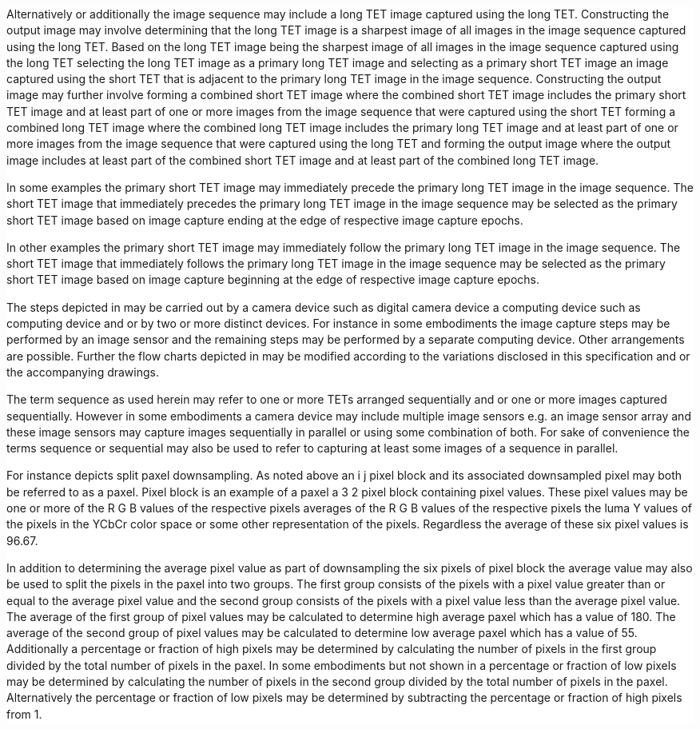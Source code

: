 Alternatively or additionally the image sequence may include a long TET image captured using the long TET. Constructing the output image may involve determining that the long TET image is a sharpest image of all images in the image sequence captured using the long TET. Based on the long TET image being the sharpest image of all images in the image sequence captured using the long TET selecting the long TET image as a primary long TET image and selecting as a primary short TET image an image captured using the short TET that is adjacent to the primary long TET image in the image sequence. Constructing the output image may further involve forming a combined short TET image where the combined short TET image includes the primary short TET image and at least part of one or more images from the image sequence that were captured using the short TET forming a combined long TET image where the combined long TET image includes the primary long TET image and at least part of one or more images from the image sequence that were captured using the long TET and forming the output image where the output image includes at least part of the combined short TET image and at least part of the combined long TET image.

In some examples the primary short TET image may immediately precede the primary long TET image in the image sequence. The short TET image that immediately precedes the primary long TET image in the image sequence may be selected as the primary short TET image based on image capture ending at the edge of respective image capture epochs.

In other examples the primary short TET image may immediately follow the primary long TET image in the image sequence. The short TET image that immediately follows the primary long TET image in the image sequence may be selected as the primary short TET image based on image capture beginning at the edge of respective image capture epochs.

The steps depicted in may be carried out by a camera device such as digital camera device a computing device such as computing device and or by two or more distinct devices. For instance in some embodiments the image capture steps may be performed by an image sensor and the remaining steps may be performed by a separate computing device. Other arrangements are possible. Further the flow charts depicted in may be modified according to the variations disclosed in this specification and or the accompanying drawings.

The term sequence as used herein may refer to one or more TETs arranged sequentially and or one or more images captured sequentially. However in some embodiments a camera device may include multiple image sensors e.g. an image sensor array and these image sensors may capture images sequentially in parallel or using some combination of both. For sake of convenience the terms sequence or sequential may also be used to refer to capturing at least some images of a sequence in parallel.

For instance depicts split paxel downsampling. As noted above an i j pixel block and its associated downsampled pixel may both be referred to as a paxel. Pixel block is an example of a paxel a 3 2 pixel block containing pixel values. These pixel values may be one or more of the R G B values of the respective pixels averages of the R G B values of the respective pixels the luma Y values of the pixels in the YCbCr color space or some other representation of the pixels. Regardless the average of these six pixel values is 96.67.

In addition to determining the average pixel value as part of downsampling the six pixels of pixel block the average value may also be used to split the pixels in the paxel into two groups. The first group consists of the pixels with a pixel value greater than or equal to the average pixel value and the second group consists of the pixels with a pixel value less than the average pixel value. The average of the first group of pixel values may be calculated to determine high average paxel which has a value of 180. The average of the second group of pixel values may be calculated to determine low average paxel which has a value of 55. Additionally a percentage or fraction of high pixels may be determined by calculating the number of pixels in the first group divided by the total number of pixels in the paxel. In some embodiments but not shown in a percentage or fraction of low pixels may be determined by calculating the number of pixels in the second group divided by the total number of pixels in the paxel. Alternatively the percentage or fraction of low pixels may be determined by subtracting the percentage or fraction of high pixels from 1.
